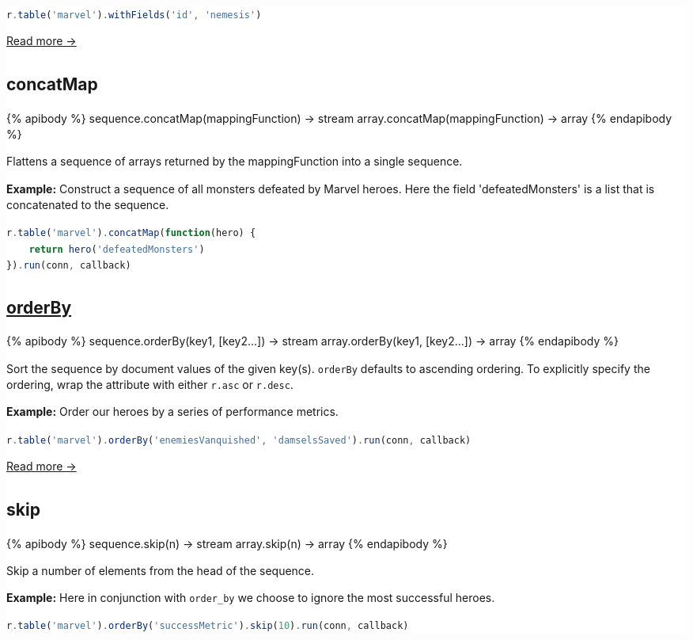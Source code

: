 ```js
r.table('marvel').withFields('id', 'nemesis')
```

[Read more &rarr;](with_fields/)

## concatMap ##

{% apibody %}
sequence.concatMap(mappingFunction) → stream
array.concatMap(mappingFunction) → array
{% endapibody %}

Flattens a sequence of arrays returned by the mappingFunction into a single sequence.

__Example:__ Construct a sequence of all monsters defeated by Marvel heroes. Here the field
'defeatedMonsters' is a list that is concatenated to the sequence.

```js
r.table('marvel').concatMap(function(hero) {
    return hero('defeatedMonsters')
}).run(conn, callback)
```


## [orderBy](order_by/) ##

{% apibody %}
sequence.orderBy(key1, [key2...]) → stream
array.orderBy(key1, [key2...]) → array
{% endapibody %}

Sort the sequence by document values of the given key(s). `orderBy` defaults to ascending
ordering. To explicitly specify the ordering, wrap the attribute with either `r.asc` or
`r.desc`.

__Example:__ Order our heroes by a series of performance metrics.

```js
r.table('marvel').orderBy('enemiesVanquished', 'damselsSaved').run(conn, callback)
```

[Read more &rarr;](order_by/)

## skip ##

{% apibody %}
sequence.skip(n) → stream
array.skip(n) → array
{% endapibody %}

Skip a number of elements from the head of the sequence.

__Example:__ Here in conjunction with `order_by` we choose to ignore the most successful heroes.

```js
r.table('marvel').orderBy('successMetric').skip(10).run(conn, callback)
```
